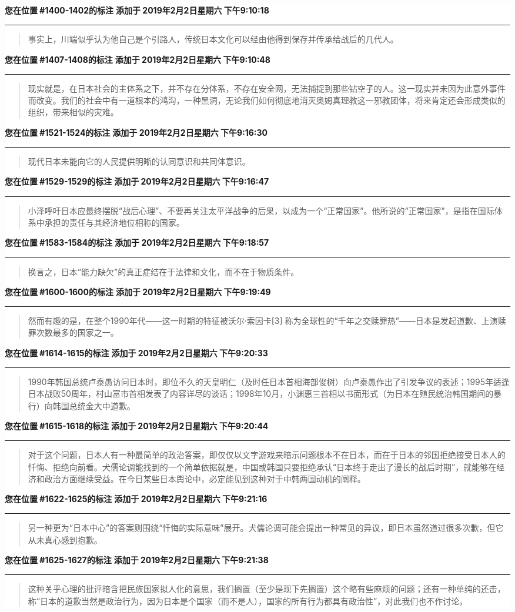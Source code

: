 **您在位置 #1400-1402的标注** **添加于 2019年2月2日星期六 下午9:10:18**

---

> 事实上，川端似乎认为他自己是个引路人，传统日本文化可以经由他得到保存并传承给战后的几代人。

**您在位置 #1407-1408的标注** **添加于 2019年2月2日星期六 下午9:10:48**

---

> 现实就是，在日本社会的主体系之下，并不存在分体系，不存在安全网，无法捕捉到那些钻空子的人。这一现实并未因为此意外事件而改变。我们的社会中有一道根本的鸿沟，一种黑洞，无论我们如何彻底地消灭奥姆真理教这一邪教团体，将来肯定还会形成类似的组织，带来相似的灾难。

**您在位置 #1521-1524的标注** **添加于 2019年2月2日星期六 下午9:16:30**

---

> 现代日本未能向它的人民提供明晰的认同意识和共同体意识。

**您在位置 #1529-1529的标注** **添加于 2019年2月2日星期六 下午9:16:47**

---

> 小泽呼吁日本应最终摆脱“战后心理”、不要再关注太平洋战争的后果，以成为一个“正常国家”。他所说的“正常国家”，是指在国际体系中承担的责任与其经济地位相称的国家。

**您在位置 #1583-1584的标注** **添加于 2019年2月2日星期六 下午9:18:57**

---

> 换言之，日本“能力缺欠”的真正症结在于法律和文化，而不在于物质条件。

**您在位置 #1600-1600的标注** **添加于 2019年2月2日星期六 下午9:19:49**

---

> 然而有趣的是，在整个1990年代——这一时期的特征被沃尔·索因卡[3] 称为全球性的“千年之交赎罪热”——日本是发起道歉、上演赎罪次数最多的国家之一。

**您在位置 #1614-1615的标注** **添加于 2019年2月2日星期六 下午9:20:33**

---

> 1990年韩国总统卢泰愚访问日本时，即位不久的天皇明仁（及时任日本首相海部俊树）向卢泰愚作出了引发争议的表述；1995年适逢日本战败50周年，村山富市首相发表了内容详尽的谈话；1998年10月，小渊惠三首相以书面形式（为日本在殖民统治韩国期间的暴行）向韩国总统金大中道歉。

**您在位置 #1615-1618的标注** **添加于 2019年2月2日星期六 下午9:20:44**

---

> 对于这个问题，日本人有一种最简单的政治答案，即仅仅以文字游戏来暗示问题根本不在日本，而在于日本的邻国拒绝接受日本人的忏悔、拒绝向前看。犬儒论调能找到的一个简单依据就是，中国或韩国只要拒绝承认“日本终于走出了漫长的战后时期”，就能够在经济和政治方面继续受益。在今日某些日本舆论中，必定能见到这种对于中韩两国动机的阐释。

**您在位置 #1622-1625的标注** **添加于 2019年2月2日星期六 下午9:21:16**

---

> 另一种更为“日本中心”的答案则围绕“忏悔的实际意味”展开。犬儒论调可能会提出一种常见的异议，即日本虽然道过很多次歉，但它从未真心感到抱歉。

**您在位置 #1625-1627的标注** **添加于 2019年2月2日星期六 下午9:21:38**

---

> 这种关乎心理的批评暗含把民族国家拟人化的意思，我们搁置（至少是现下先搁置）这个略有些麻烦的问题；还有一种单纯的还击，称“日本的道歉当然是政治行为，因为日本是个国家（而不是人），国家的所有行为都具有政治性”，对此我们也不作讨论。
